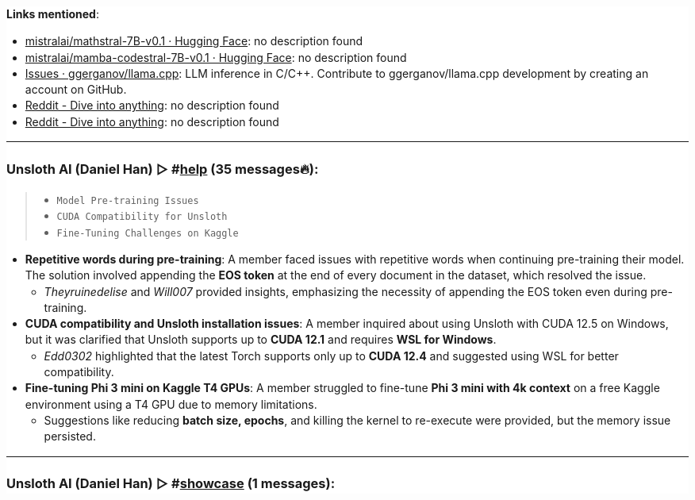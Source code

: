
<div class="linksMentioned">

<strong>Links mentioned</strong>:

<ul>
<li>
<a href="https://huggingface.co/mistralai/mathstral-7B-v0.1">mistralai/mathstral-7B-v0.1 · Hugging Face</a>: no description found</li><li><a href="https://huggingface.co/mistralai/mamba-codestral-7B-v0.1">mistralai/mamba-codestral-7B-v0.1 · Hugging Face</a>: no description found</li><li><a href="https://github.com/ggerganov/llama.cpp/issues/8519>">Issues · ggerganov/llama.cpp</a>: LLM inference in C/C++. Contribute to ggerganov/llama.cpp development by creating an account on GitHub.</li><li><a href="https://www.reddit.com/r/LocalLLaMA/comments/1e5118i/new_model_from_google_flame_24b/">Reddit - Dive into anything</a>: no description found</li><li><a href="https://www.reddit.com/r/LocalLLaMA/comments/1e55u8h/this_went_under_the_radar_joe_spisak_product/">Reddit - Dive into anything</a>: no description found
</li>
</ul>

</div>
  

---


### **Unsloth AI (Daniel Han) ▷ #[help](https://discord.com/channels/1179035537009545276/1179777624986357780/1262871485157081251)** (35 messages🔥): 

> - `Model Pre-training Issues`
> - `CUDA Compatibility for Unsloth`
> - `Fine-Tuning Challenges on Kaggle` 


- **Repetitive words during pre-training**: A member faced issues with repetitive words when continuing pre-training their model. The solution involved appending the **EOS token** at the end of every document in the dataset, which resolved the issue.
   - *Theyruinedelise* and *Will007* provided insights, emphasizing the necessity of appending the EOS token even during pre-training.
- **CUDA compatibility and Unsloth installation issues**: A member inquired about using Unsloth with CUDA 12.5 on Windows, but it was clarified that Unsloth supports up to **CUDA 12.1** and requires **WSL for Windows**.
   - *Edd0302* highlighted that the latest Torch supports only up to **CUDA 12.4** and suggested using WSL for better compatibility.
- **Fine-tuning Phi 3 mini on Kaggle T4 GPUs**: A member struggled to fine-tune **Phi 3 mini with 4k context** on a free Kaggle environment using a T4 GPU due to memory limitations.
   - Suggestions like reducing **batch size, epochs**, and killing the kernel to re-execute were provided, but the memory issue persisted.


  

---


### **Unsloth AI (Daniel Han) ▷ #[showcase](https://discord.com/channels/1179035537009545276/1179779344894263297/1263045317558009887)** (1 messages): 
